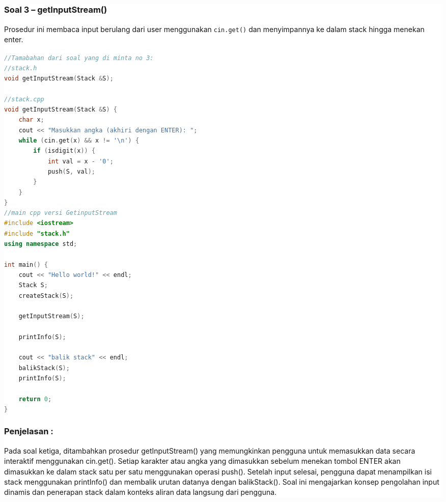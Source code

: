 
### Soal 3 – getInputStream()

Prosedur ini membaca input berulang dari user menggunakan `cin.get()` dan menyimpannya ke dalam stack hingga menekan enter.

```cpp
//Tamabahan dari soal yang di minta no 3:
//stack.h
void getInputStream(Stack &S);

//stack.cpp
void getInputStream(Stack &S) {
    char x;
    cout << "Masukkan angka (akhiri dengan ENTER): ";
    while (cin.get(x) && x != '\n') {
        if (isdigit(x)) {
            int val = x - '0';
            push(S, val);
        }
    }
}
//main cpp versi GetinputStream
#include <iostream>
#include "stack.h"
using namespace std;

int main() {
    cout << "Hello world!" << endl;
    Stack S;
    createStack(S);

    getInputStream(S);

    printInfo(S);

    cout << "balik stack" << endl;
    balikStack(S);
    printInfo(S);

    return 0;
}


```

### Penjelasan :
Pada soal ketiga, ditambahkan prosedur getInputStream() yang memungkinkan pengguna untuk memasukkan data secara interaktif menggunakan cin.get(). Setiap karakter atau angka yang dimasukkan sebelum menekan tombol ENTER akan dimasukkan ke dalam stack satu per satu menggunakan operasi push(). Setelah input selesai, pengguna dapat menampilkan isi stack menggunakan printInfo() dan membalik urutan datanya dengan balikStack(). Soal ini mengajarkan konsep pengolahan input dinamis dan penerapan stack dalam konteks aliran data langsung dari pengguna.
